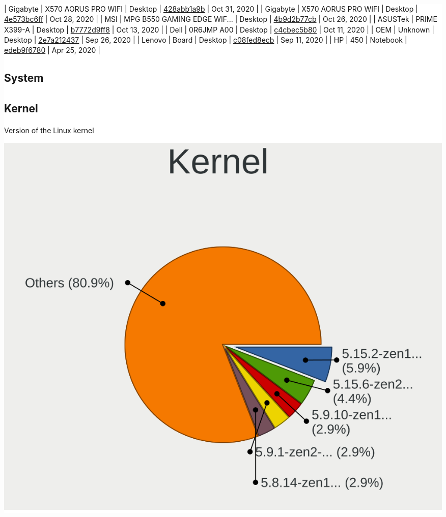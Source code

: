 | Gigabyte      | X570 AORUS PRO WIFI         | Desktop     | [428abb1a9b](https://linux-hardware.org/?probe=428abb1a9b) | Oct 31, 2020 |
| Gigabyte      | X570 AORUS PRO WIFI         | Desktop     | [4e573bc6ff](https://linux-hardware.org/?probe=4e573bc6ff) | Oct 28, 2020 |
| MSI           | MPG B550 GAMING EDGE WIF... | Desktop     | [4b9d2b77cb](https://linux-hardware.org/?probe=4b9d2b77cb) | Oct 26, 2020 |
| ASUSTek       | PRIME X399-A                | Desktop     | [b7772d9ff8](https://linux-hardware.org/?probe=b7772d9ff8) | Oct 13, 2020 |
| Dell          | 0R6JMP A00                  | Desktop     | [c4cbec5b80](https://linux-hardware.org/?probe=c4cbec5b80) | Oct 11, 2020 |
| OEM           | Unknown                     | Desktop     | [2e7a212437](https://linux-hardware.org/?probe=2e7a212437) | Sep 26, 2020 |
| Lenovo        | Board                       | Desktop     | [c08fed8ecb](https://linux-hardware.org/?probe=c08fed8ecb) | Sep 11, 2020 |
| HP            | 450                         | Notebook    | [edeb9f6780](https://linux-hardware.org/?probe=edeb9f6780) | Apr 25, 2020 |

System
------

Kernel
------

Version of the Linux kernel

![Kernel](./images/pie_chart/os_kernel.svg)
